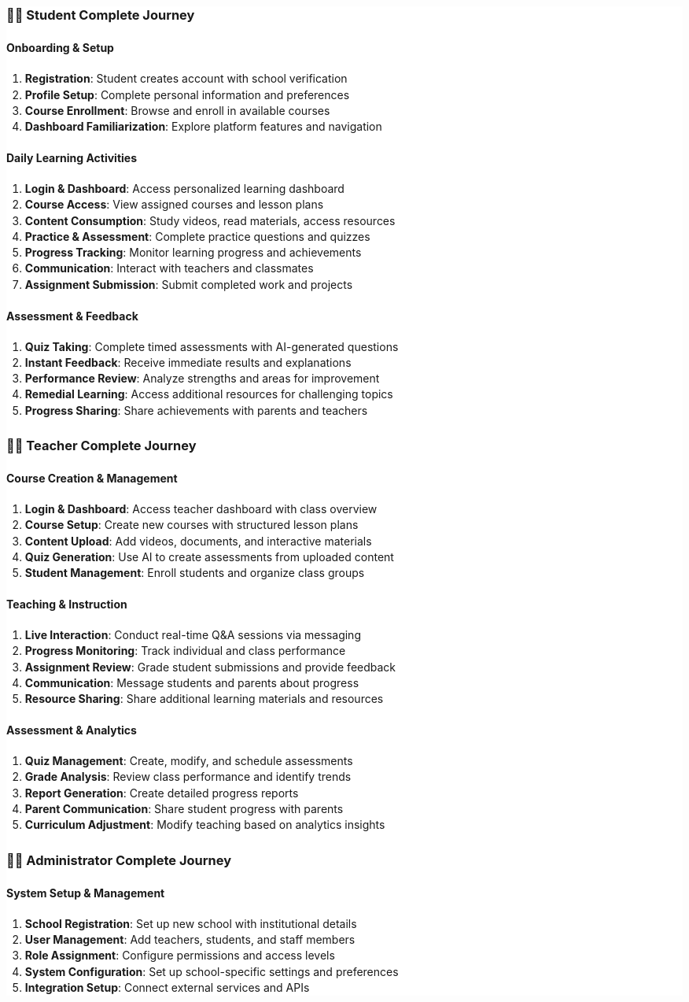 ### **👨‍🎓 Student Complete Journey**

#### **Onboarding & Setup**
1. **Registration**: Student creates account with school verification
2. **Profile Setup**: Complete personal information and preferences
3. **Course Enrollment**: Browse and enroll in available courses
4. **Dashboard Familiarization**: Explore platform features and navigation

#### **Daily Learning Activities**
1. **Login & Dashboard**: Access personalized learning dashboard
2. **Course Access**: View assigned courses and lesson plans
3. **Content Consumption**: Study videos, read materials, access resources
4. **Practice & Assessment**: Complete practice questions and quizzes
5. **Progress Tracking**: Monitor learning progress and achievements
6. **Communication**: Interact with teachers and classmates
7. **Assignment Submission**: Submit completed work and projects

#### **Assessment & Feedback**
1. **Quiz Taking**: Complete timed assessments with AI-generated questions
2. **Instant Feedback**: Receive immediate results and explanations
3. **Performance Review**: Analyze strengths and areas for improvement
4. **Remedial Learning**: Access additional resources for challenging topics
5. **Progress Sharing**: Share achievements with parents and teachers

### **👨‍🏫 Teacher Complete Journey**

#### **Course Creation & Management**
1. **Login & Dashboard**: Access teacher dashboard with class overview
2. **Course Setup**: Create new courses with structured lesson plans
3. **Content Upload**: Add videos, documents, and interactive materials
4. **Quiz Generation**: Use AI to create assessments from uploaded content
5. **Student Management**: Enroll students and organize class groups

#### **Teaching & Instruction**
1. **Live Interaction**: Conduct real-time Q&A sessions via messaging
2. **Progress Monitoring**: Track individual and class performance
3. **Assignment Review**: Grade student submissions and provide feedback
4. **Communication**: Message students and parents about progress
5. **Resource Sharing**: Share additional learning materials and resources

#### **Assessment & Analytics**
1. **Quiz Management**: Create, modify, and schedule assessments
2. **Grade Analysis**: Review class performance and identify trends
3. **Report Generation**: Create detailed progress reports
4. **Parent Communication**: Share student progress with parents
5. **Curriculum Adjustment**: Modify teaching based on analytics insights

### **👨‍💼 Administrator Complete Journey**

#### **System Setup & Management**
1. **School Registration**: Set up new school with institutional details
2. **User Management**: Add teachers, students, and staff members
3. **Role Assignment**: Configure permissions and access levels
4. **System Configuration**: Set up school-specific settings and preferences
5. **Integration Setup**: Connect external services and APIs
